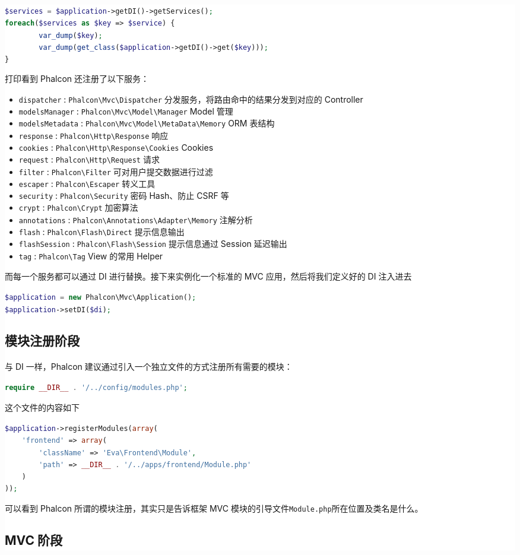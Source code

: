 ```php
$services = $application->getDI()->getServices();
foreach($services as $key => $service) {
        var_dump($key);
        var_dump(get_class($application->getDI()->get($key)));
}
```

打印看到 Phalcon 还注册了以下服务：

- `dispatcher` : `Phalcon\Mvc\Dispatcher` 分发服务，将路由命中的结果分发到对应的 Controller
- `modelsManager` : `Phalcon\Mvc\Model\Manager` Model 管理
- `modelsMetadata` : `Phalcon\Mvc\Model\MetaData\Memory`  ORM 表结构
- `response` : `Phalcon\Http\Response`  响应
- `cookies` : `Phalcon\Http\Response\Cookies`  Cookies
- `request` : `Phalcon\Http\Request`  请求
- `filter` : `Phalcon\Filter` 可对用户提交数据进行过滤
- `escaper` : `Phalcon\Escaper`  转义工具
- `security` : `Phalcon\Security`  密码 Hash、防止 CSRF 等
- `crypt` : `Phalcon\Crypt`  加密算法
- `annotations` : `Phalcon\Annotations\Adapter\Memory`  注解分析
- `flash` : `Phalcon\Flash\Direct`  提示信息输出
- `flashSession` : `Phalcon\Flash\Session` 提示信息通过 Session 延迟输出
- `tag` : `Phalcon\Tag` View 的常用 Helper



而每一个服务都可以通过 DI 进行替换。接下来实例化一个标准的 MVC 应用，然后将我们定义好的 DI 注入进去

```php
$application = new Phalcon\Mvc\Application();
$application->setDI($di);
```



## 模块注册阶段

与 DI 一样，Phalcon 建议通过引入一个独立文件的方式注册所有需要的模块：

```php
require __DIR__ . '/../config/modules.php';
```

这个文件的内容如下

```php
$application->registerModules(array(
    'frontend' => array(
        'className' => 'Eva\Frontend\Module',
        'path' => __DIR__ . '/../apps/frontend/Module.php'
    )
));
```

可以看到 Phalcon 所谓的模块注册，其实只是告诉框架 MVC 模块的引导文件`Module.php`所在位置及类名是什么。


## MVC 阶段
